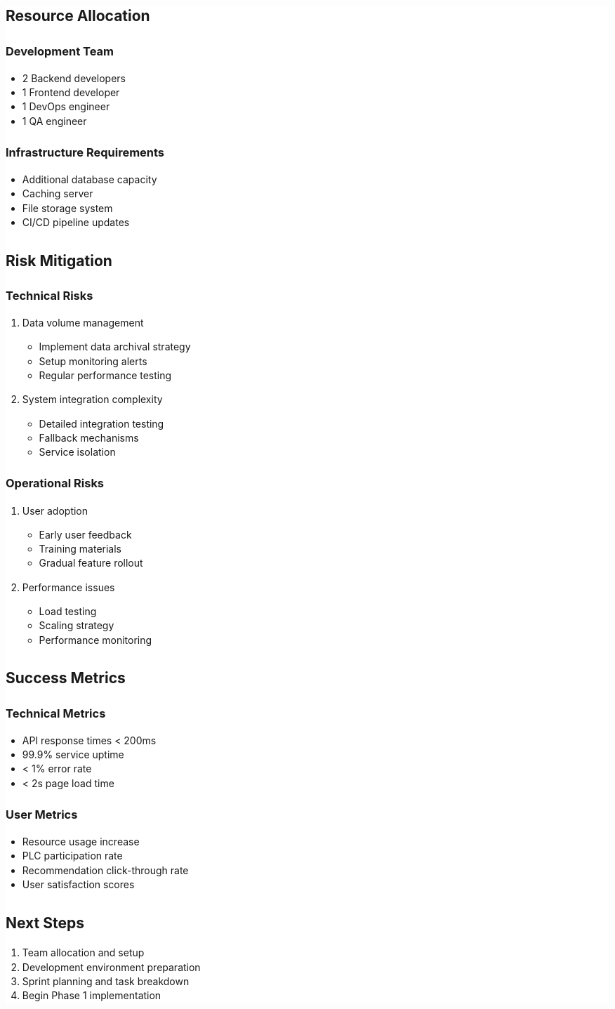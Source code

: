 ## Resource Allocation

### Development Team
- 2 Backend developers
- 1 Frontend developer
- 1 DevOps engineer
- 1 QA engineer

### Infrastructure Requirements
- Additional database capacity
- Caching server
- File storage system
- CI/CD pipeline updates

## Risk Mitigation

### Technical Risks
1. Data volume management
   - Implement data archival strategy
   - Setup monitoring alerts
   - Regular performance testing

2. System integration complexity
   - Detailed integration testing
   - Fallback mechanisms
   - Service isolation

### Operational Risks
1. User adoption
   - Early user feedback
   - Training materials
   - Gradual feature rollout

2. Performance issues
   - Load testing
   - Scaling strategy
   - Performance monitoring

## Success Metrics

### Technical Metrics
- API response times < 200ms
- 99.9% service uptime
- < 1% error rate
- < 2s page load time

### User Metrics
- Resource usage increase
- PLC participation rate
- Recommendation click-through rate
- User satisfaction scores

## Next Steps

1. Team allocation and setup
2. Development environment preparation
3. Sprint planning and task breakdown
4. Begin Phase 1 implementation